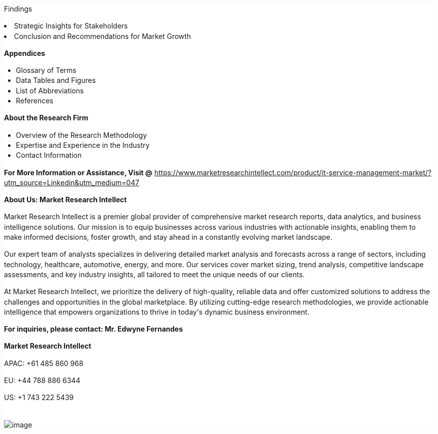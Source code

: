 Findings</li><li>Strategic Insights for Stakeholders</li><li>Conclusion and Recommendations for Market Growth</li></ul><p><strong>Appendices</strong></p><ul><li>Glossary of Terms</li><li>Data Tables and Figures</li><li>List of Abbreviations</li><li>References</li></ul><p><strong>About the Research Firm</strong></p><ul><li>Overview of the Research Methodology</li><li>Expertise and Experience in the Industry</li><li>Contact Information</li></ul></div><div class="article-main__content" data-test-id="publishing-text-block"><p><span class="font-[700]"><strong>For More Information or Assistance, Visit @</strong>&nbsp;<a href="https://www.marketresearchintellect.com/product/it-service-management-market/?utm_source=Linkedin&utm_medium=047">https://www.marketresearchintellect.com/product/it-service-management-market/?utm_source=Linkedin&utm_medium=047</a></span></p><p><strong>About Us: Market Research Intellect</strong></p><p>Market Research Intellect is a premier global provider of comprehensive market research reports, data analytics, and business intelligence solutions. Our mission is to equip businesses across various industries with actionable insights, enabling them to make informed decisions, foster growth, and stay ahead in a constantly evolving market landscape.</p><p>Our expert team of analysts specializes in delivering detailed market analysis and forecasts across a range of sectors, including technology, healthcare, automotive, energy, and more. Our services cover market sizing, trend analysis, competitive landscape assessments, and key industry insights, all tailored to meet the unique needs of our clients.</p><p>At Market Research Intellect, we prioritize the delivery of high-quality, reliable data and offer customized solutions to address the challenges and opportunities in the global marketplace. By utilizing cutting-edge research methodologies, we provide actionable intelligence that empowers organizations to thrive in today's dynamic business environment.</p><p><strong>For inquiries, please contact: Mr. Edwyne Fernandes</strong></p><p><strong>Market Research Intellect</strong></p><p>APAC: +61 485 860 968</p><p>EU: +44 788 886 6344</p><p>US: +1 743 222 5439</p></div><div class="article-main__content" data-test-id="publishing-text-block">&nbsp;</div>
![image](https://github.com/user-attachments/assets/06cc7ffa-0c7b-426d-90b4-29c75a0a3ce2)

